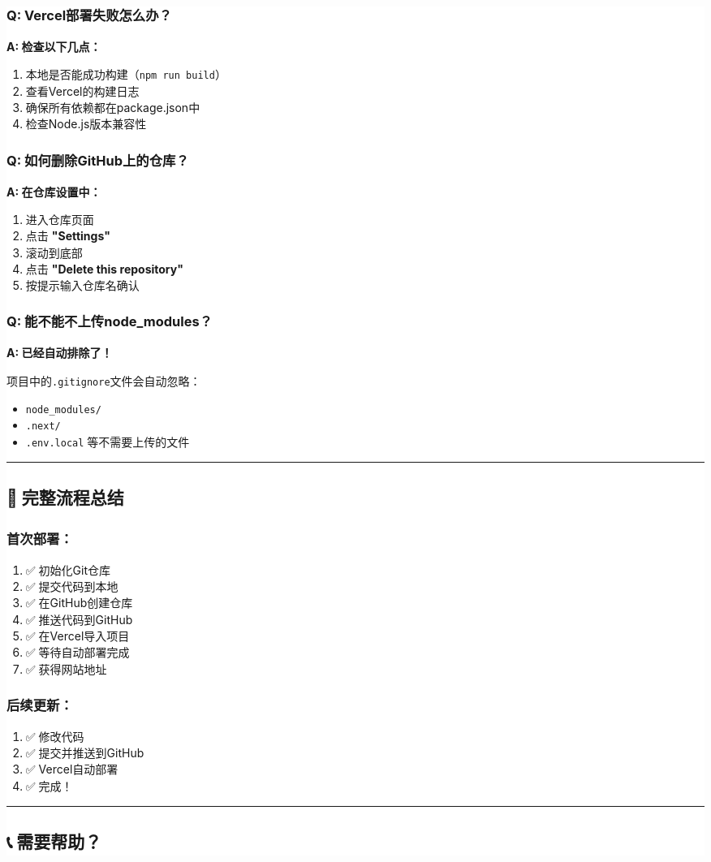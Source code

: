 ### Q: Vercel部署失败怎么办？

**A: 检查以下几点：**

1. 本地是否能成功构建（`npm run build`）
2. 查看Vercel的构建日志
3. 确保所有依赖都在package.json中
4. 检查Node.js版本兼容性

### Q: 如何删除GitHub上的仓库？

**A: 在仓库设置中：**

1. 进入仓库页面
2. 点击 **"Settings"**
3. 滚动到底部
4. 点击 **"Delete this repository"**
5. 按提示输入仓库名确认

### Q: 能不能不上传node_modules？

**A: 已经自动排除了！**

项目中的`.gitignore`文件会自动忽略：
- `node_modules/`
- `.next/`
- `.env.local`
等不需要上传的文件

---

## 🎯 完整流程总结

### 首次部署：

1. ✅ 初始化Git仓库
2. ✅ 提交代码到本地
3. ✅ 在GitHub创建仓库
4. ✅ 推送代码到GitHub
5. ✅ 在Vercel导入项目
6. ✅ 等待自动部署完成
7. ✅ 获得网站地址

### 后续更新：

1. ✅ 修改代码
2. ✅ 提交并推送到GitHub
3. ✅ Vercel自动部署
4. ✅ 完成！

---

## 📞 需要帮助？
